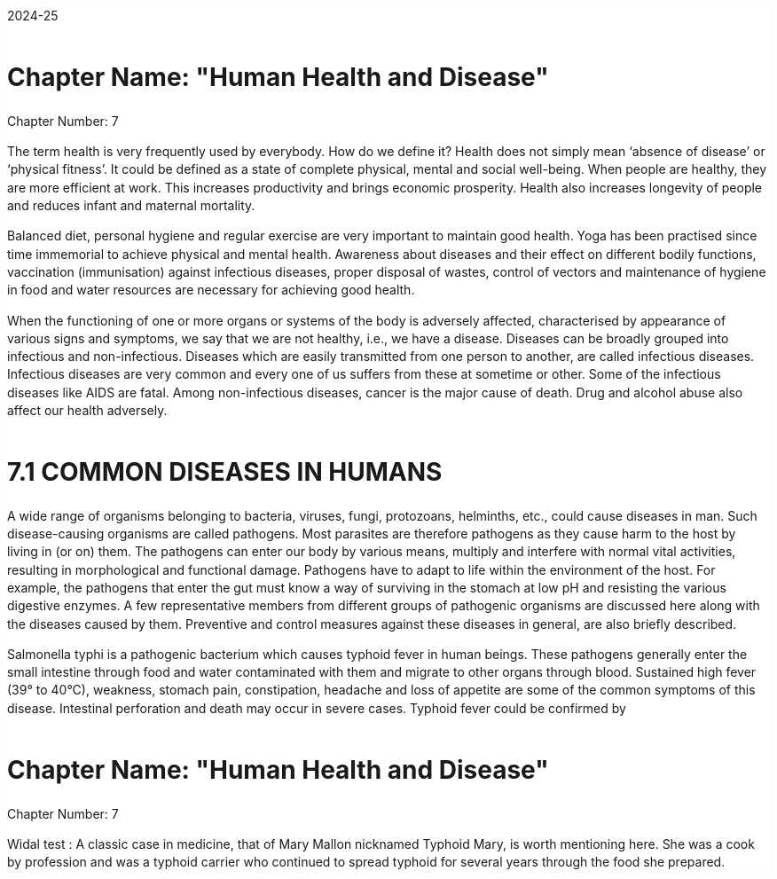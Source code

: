 2024-25
# Chapter Name: "Human Health and Disease"

Chapter Number: 7

The term health is very frequently used by everybody. How do we define it? Health does not simply mean ‘absence of disease’ or ‘physical fitness’. It could be defined as a state of complete physical, mental and social well-being. When people are healthy, they are more efficient at work. This increases productivity and brings economic prosperity. Health also increases longevity of people and reduces infant and maternal mortality.

Balanced diet, personal hygiene and regular exercise are very important to maintain good health. Yoga has been practised since time immemorial to achieve physical and mental health. Awareness about diseases and their effect on different bodily functions, vaccination (immunisation) against infectious diseases, proper disposal of wastes, control of vectors and maintenance of hygiene in food and water resources are necessary for achieving good health.

When the functioning of one or more organs or systems of the body is adversely affected, characterised by appearance of various signs and symptoms, we say that we are not healthy, i.e., we have a disease. Diseases can be broadly grouped into infectious and non-infectious. Diseases which are easily transmitted from one person to another, are called infectious diseases. Infectious diseases are very common and every one of us suffers from these at sometime or other. Some of the infectious diseases like AIDS are fatal. Among non-infectious diseases, cancer is the major cause of death. Drug and alcohol abuse also affect our health adversely.

# 7.1 COMMON DISEASES IN HUMANS

A wide range of organisms belonging to bacteria, viruses, fungi, protozoans, helminths, etc., could cause diseases in man. Such disease-causing organisms are called pathogens. Most parasites are therefore pathogens as they cause harm to the host by living in (or on) them. The pathogens can enter our body by various means, multiply and interfere with normal vital activities, resulting in morphological and functional damage. Pathogens have to adapt to life within the environment of the host. For example, the pathogens that enter the gut must know a way of surviving in the stomach at low pH and resisting the various digestive enzymes. A few representative members from different groups of pathogenic organisms are discussed here along with the diseases caused by them. Preventive and control measures against these diseases in general, are also briefly described.

Salmonella typhi is a pathogenic bacterium which causes typhoid fever in human beings. These pathogens generally enter the small intestine through food and water contaminated with them and migrate to other organs through blood. Sustained high fever (39° to 40°C), weakness, stomach pain, constipation, headache and loss of appetite are some of the common symptoms of this disease. Intestinal perforation and death may occur in severe cases. Typhoid fever could be confirmed by
# Chapter Name: "Human Health and Disease"

Chapter Number: 7

Widal test : A classic case in medicine, that of Mary Mallon nicknamed
Typhoid Mary, is worth mentioning here. She was a cook by profession
and was a typhoid carrier who continued to spread typhoid for several
years through the food she prepared.
